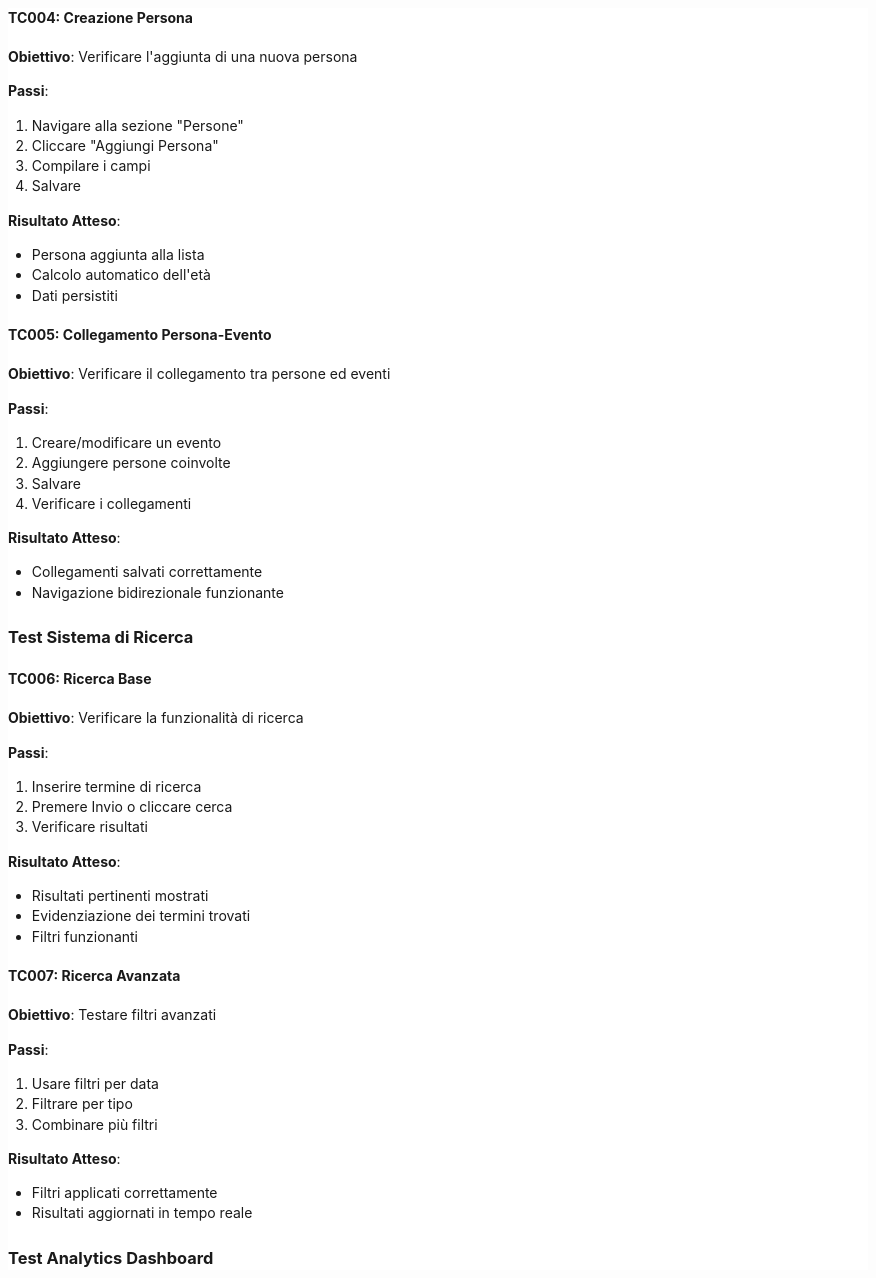 #### TC004: Creazione Persona
**Obiettivo**: Verificare l'aggiunta di una nuova persona

**Passi**:
1. Navigare alla sezione "Persone"
2. Cliccare "Aggiungi Persona"
3. Compilare i campi
4. Salvare

**Risultato Atteso**:
- Persona aggiunta alla lista
- Calcolo automatico dell'età
- Dati persistiti

#### TC005: Collegamento Persona-Evento
**Obiettivo**: Verificare il collegamento tra persone ed eventi

**Passi**:
1. Creare/modificare un evento
2. Aggiungere persone coinvolte
3. Salvare
4. Verificare i collegamenti

**Risultato Atteso**:
- Collegamenti salvati correttamente
- Navigazione bidirezionale funzionante

### Test Sistema di Ricerca

#### TC006: Ricerca Base
**Obiettivo**: Verificare la funzionalità di ricerca

**Passi**:
1. Inserire termine di ricerca
2. Premere Invio o cliccare cerca
3. Verificare risultati

**Risultato Atteso**:
- Risultati pertinenti mostrati
- Evidenziazione dei termini trovati
- Filtri funzionanti

#### TC007: Ricerca Avanzata
**Obiettivo**: Testare filtri avanzati

**Passi**:
1. Usare filtri per data
2. Filtrare per tipo
3. Combinare più filtri

**Risultato Atteso**:
- Filtri applicati correttamente
- Risultati aggiornati in tempo reale

### Test Analytics Dashboard

